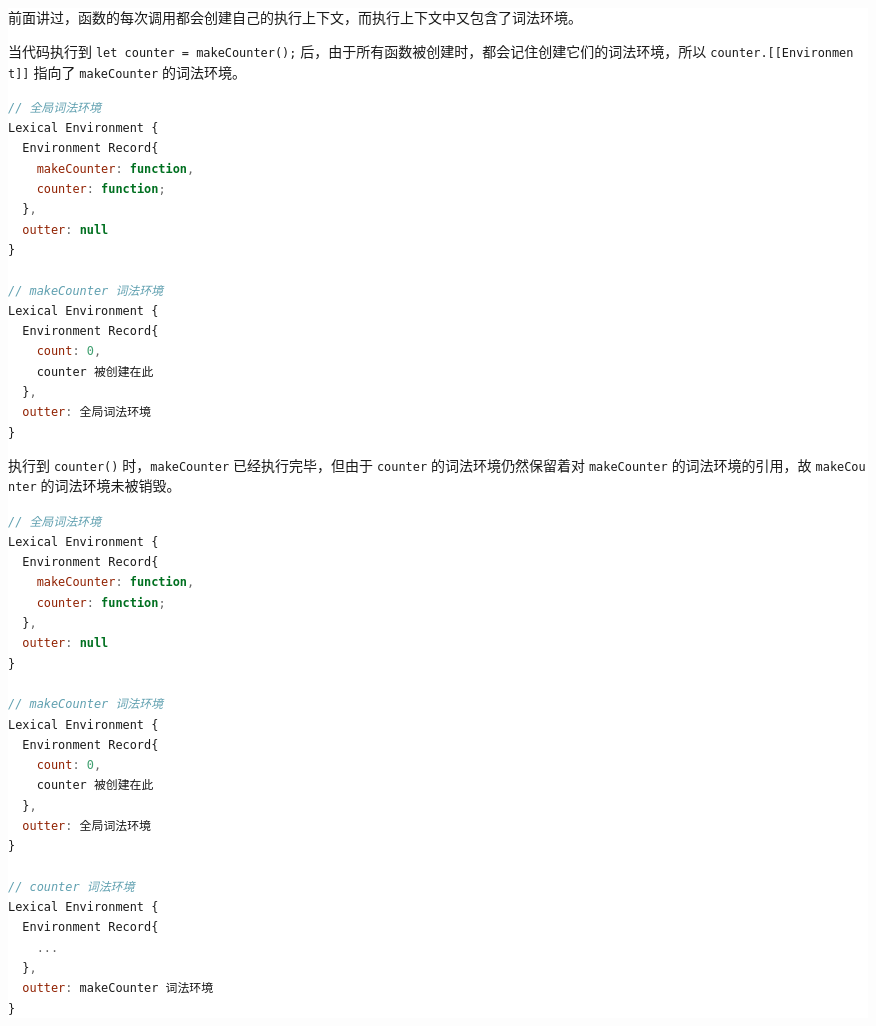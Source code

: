 前面讲过，函数的每次调用都会创建自己的执行上下文，而执行上下文中又包含了词法环境。

当代码执行到 `let counter = makeCounter();` 后，由于所有函数被创建时，都会记住创建它们的词法环境，所以 `counter.[[Environment]]` 指向了 `makeCounter` 的词法环境。

```js
// 全局词法环境
Lexical Environment {
  Environment Record{
    makeCounter: function,
    counter: function;
  },
  outter: null
}

// makeCounter 词法环境
Lexical Environment {
  Environment Record{
    count: 0,
    counter 被创建在此
  },
  outter: 全局词法环境
}
```

执行到 `counter()` 时，`makeCounter` 已经执行完毕，但由于 `counter` 的词法环境仍然保留着对 `makeCounter` 的词法环境的引用，故 `makeCounter` 的词法环境未被销毁。

```js
// 全局词法环境
Lexical Environment {
  Environment Record{
    makeCounter: function,
    counter: function;
  },
  outter: null
}

// makeCounter 词法环境
Lexical Environment {
  Environment Record{
    count: 0,
    counter 被创建在此
  },
  outter: 全局词法环境
}

// counter 词法环境
Lexical Environment {
  Environment Record{
    ...
  },
  outter: makeCounter 词法环境
}
```
